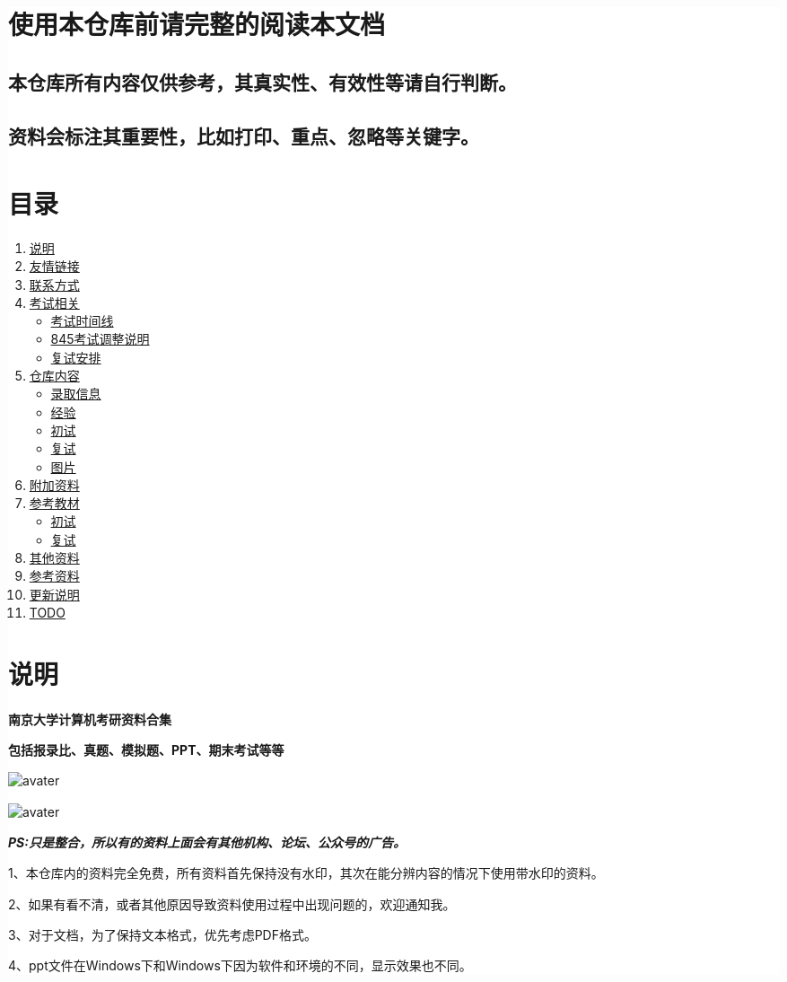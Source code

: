 # 使用本仓库前请完整的阅读本文档

## 本仓库所有内容仅供参考，其真实性、有效性等请自行判断。

## 资料会标注其重要性，比如打印、重点、忽略等关键字。

# 目录

1. [说明](#说明)
2. [友情链接](#友情链接)
3. [联系方式](#联系方式)
4. [考试相关](#考试相关)
   - [考试时间线](#考试时间线)
   - [845考试调整说明](#845考试调整说明)
   - [复试安排](#复试安排)
5. [仓库内容](#仓库内容)
   - [录取信息](#0.录取信息)
   - [经验](#1.经验)
   - [初试](#2.初试)
   - [复试](#3.复试)
   - [图片](#img)
6. [附加资料](#附加资料)
7. [参考教材](#参考教材)
   - [初试](#初试)
   - [复试](#复试)
8. [其他资料](#其他资料)
9. [参考资料](#参考资料)
10. [更新说明](#更新说明)
11. [TODO](#TODO)


# 说明

**南京大学计算机考研资料合集**

**包括报录比、真题、模拟题、PPT、期末考试等等**

![avater](./img/南京大学图标.jpg)

![avater](./img/南京大学计算机科学与技术系图标.jpg)

***PS:只是整合，所以有的资料上面会有其他机构、论坛、公众号的广告。***

1、本仓库内的资料完全免费，所有资料首先保持没有水印，其次在能分辨内容的情况下使用带水印的资料。

2、如果有看不清，或者其他原因导致资料使用过程中出现问题的，欢迎通知我。

3、对于文档，为了保持文本格式，优先考虑PDF格式。

4、ppt文件在Windows下和Windows下因为软件和环境的不同，显示效果也不同。
